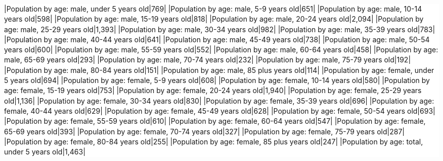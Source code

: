 |Population by age: male, under 5 years old|769|
|Population by age: male, 5-9 years old|651|
|Population by age: male, 10-14 years old|598|
|Population by age: male, 15-19 years old|818|
|Population by age: male, 20-24 years old|2,094|
|Population by age: male, 25-29 years old|1,393|
|Population by age: male, 30-34 years old|982|
|Population by age: male, 35-39 years old|783|
|Population by age: male, 40-44 years old|641|
|Population by age: male, 45-49 years old|738|
|Population by age: male, 50-54 years old|600|
|Population by age: male, 55-59 years old|552|
|Population by age: male, 60-64 years old|458|
|Population by age: male, 65-69 years old|293|
|Population by age: male, 70-74 years old|232|
|Population by age: male, 75-79 years old|192|
|Population by age: male, 80-84 years old|151|
|Population by age: male, 85 plus years old|114|
|Population by age: female, under 5 years old|694|
|Population by age: female, 5-9 years old|608|
|Population by age: female, 10-14 years old|580|
|Population by age: female, 15-19 years old|753|
|Population by age: female, 20-24 years old|1,940|
|Population by age: female, 25-29 years old|1,136|
|Population by age: female, 30-34 years old|830|
|Population by age: female, 35-39 years old|696|
|Population by age: female, 40-44 years old|629|
|Population by age: female, 45-49 years old|628|
|Population by age: female, 50-54 years old|693|
|Population by age: female, 55-59 years old|610|
|Population by age: female, 60-64 years old|547|
|Population by age: female, 65-69 years old|393|
|Population by age: female, 70-74 years old|327|
|Population by age: female, 75-79 years old|287|
|Population by age: female, 80-84 years old|255|
|Population by age: female, 85 plus years old|247|
|Population by age: total, under 5 years old|1,463|
